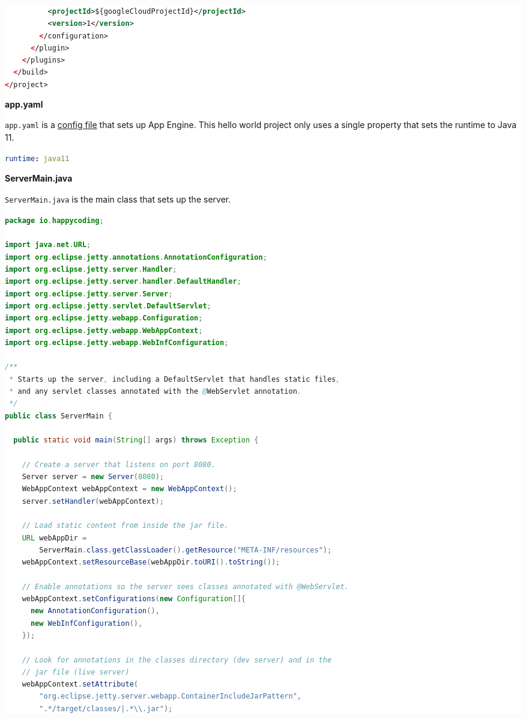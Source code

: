 ```xml
          <projectId>${googleCloudProjectId}</projectId>
          <version>1</version>
        </configuration>
      </plugin>
    </plugins>
  </build>
</project>
```

**app.yaml**

`app.yaml` is a [config file](https://cloud.google.com/appengine/docs/standard/java11/config/appref) that sets up App Engine. This hello world project only uses a single property that sets the runtime to Java 11.

```yaml
runtime: java11
```

**ServerMain.java**

`ServerMain.java` is the main class that sets up the server.

```java
package io.happycoding;

import java.net.URL;
import org.eclipse.jetty.annotations.AnnotationConfiguration;
import org.eclipse.jetty.server.Handler;
import org.eclipse.jetty.server.handler.DefaultHandler;
import org.eclipse.jetty.server.Server;
import org.eclipse.jetty.servlet.DefaultServlet;
import org.eclipse.jetty.webapp.Configuration;
import org.eclipse.jetty.webapp.WebAppContext;
import org.eclipse.jetty.webapp.WebInfConfiguration;

/**
 * Starts up the server, including a DefaultServlet that handles static files,
 * and any servlet classes annotated with the @WebServlet annotation.
 */
public class ServerMain {

  public static void main(String[] args) throws Exception {

    // Create a server that listens on port 8080.
    Server server = new Server(8080);
    WebAppContext webAppContext = new WebAppContext();
    server.setHandler(webAppContext);

    // Load static content from inside the jar file.
    URL webAppDir =
        ServerMain.class.getClassLoader().getResource("META-INF/resources");
    webAppContext.setResourceBase(webAppDir.toURI().toString());

    // Enable annotations so the server sees classes annotated with @WebServlet.
    webAppContext.setConfigurations(new Configuration[]{
      new AnnotationConfiguration(),
      new WebInfConfiguration(),
    });

    // Look for annotations in the classes directory (dev server) and in the
    // jar file (live server)
    webAppContext.setAttribute(
        "org.eclipse.jetty.server.webapp.ContainerIncludeJarPattern",
        ".*/target/classes/|.*\\.jar");

```